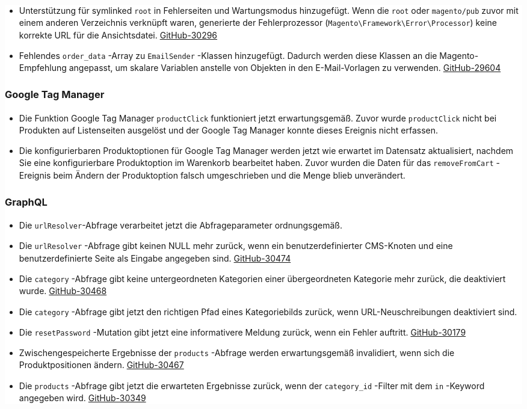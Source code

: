 

* Unterstützung für symlinked `root` in Fehlerseiten und Wartungsmodus hinzugefügt. Wenn die `root` oder `magento/pub` zuvor mit einem anderen Verzeichnis verknüpft waren, generierte der Fehlerprozessor (`Magento\Framework\Error\Processor`) keine korrekte URL für die Ansichtsdatei. [GitHub-30296](https://github.com/magento/magento2/issues/30296)



* Fehlendes `order_data` -Array zu `EmailSender` -Klassen hinzugefügt. Dadurch werden diese Klassen an die Magento-Empfehlung angepasst, um skalare Variablen anstelle von Objekten in den E-Mail-Vorlagen zu verwenden. [GitHub-29604](https://github.com/magento/magento2/issues/29604)

### Google Tag Manager



* Die Funktion Google Tag Manager `productClick` funktioniert jetzt erwartungsgemäß. Zuvor wurde `productClick` nicht bei Produkten auf Listenseiten ausgelöst und der Google Tag Manager konnte dieses Ereignis nicht erfassen.



* Die konfigurierbaren Produktoptionen für Google Tag Manager werden jetzt wie erwartet im Datensatz aktualisiert, nachdem Sie eine konfigurierbare Produktoption im Warenkorb bearbeitet haben. Zuvor wurden die Daten für das `removeFromCart` -Ereignis beim Ändern der Produktoption falsch umgeschrieben und die Menge blieb unverändert.

### GraphQL



* Die `urlResolver`-Abfrage verarbeitet jetzt die Abfrageparameter ordnungsgemäß.



* Die `urlResolver` -Abfrage gibt keinen NULL mehr zurück, wenn ein benutzerdefinierter CMS-Knoten und eine benutzerdefinierte Seite als Eingabe angegeben sind. [GitHub-30474](https://github.com/magento/magento2/issues/30474)



* Die `category` -Abfrage gibt keine untergeordneten Kategorien einer übergeordneten Kategorie mehr zurück, die deaktiviert wurde. [GitHub-30468](https://github.com/magento/magento2/issues/30468)



* Die `category` -Abfrage gibt jetzt den richtigen Pfad eines Kategoriebilds zurück, wenn URL-Neuschreibungen deaktiviert sind.



* Die `resetPassword` -Mutation gibt jetzt eine informativere Meldung zurück, wenn ein Fehler auftritt. [GitHub-30179](https://github.com/magento/magento2/issues/30179)



* Zwischengespeicherte Ergebnisse der `products` -Abfrage werden erwartungsgemäß invalidiert, wenn sich die Produktpositionen ändern. [GitHub-30467](https://github.com/magento/magento2/issues/30467)



* Die `products` -Abfrage gibt jetzt die erwarteten Ergebnisse zurück, wenn der `category_id` -Filter mit dem `in` -Keyword angegeben wird. [GitHub-30349](https://github.com/magento/magento2/issues/30349)
